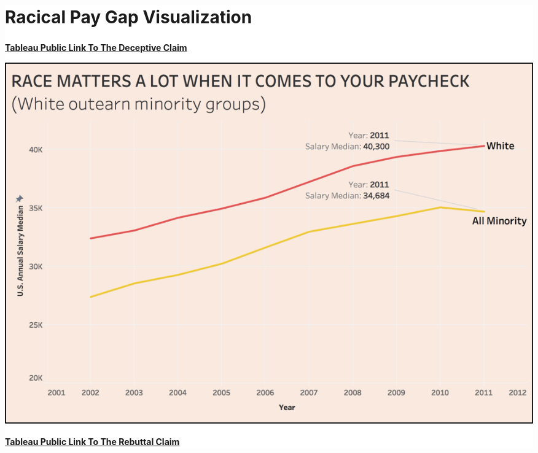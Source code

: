 # Racical Pay Gap Visualization
[**Tableau Public Link To The Deceptive Claim** ](https://public.tableau.com/views/Deceptive/Discrimination?:embed=y&:display_count=yes&publish=yes&:toolbar=no)

![](pics/24.png)

[**Tableau Public Link To The Rebuttal Claim** ](https://public.tableau.com/views/Deceptive/NoDiscrimination?:embed=y&:display_count=yes&publish=yes&:toolbar=no) 
